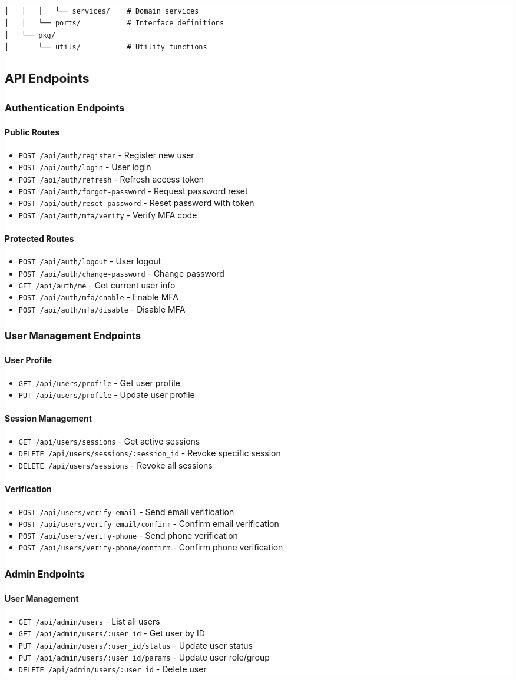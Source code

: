 ```
│   │   │   └── services/    # Domain services
│   │   └── ports/           # Interface definitions
│   └── pkg/
│       └── utils/           # Utility functions
```

## API Endpoints

### Authentication Endpoints

#### Public Routes
- `POST /api/auth/register` - Register new user
- `POST /api/auth/login` - User login
- `POST /api/auth/refresh` - Refresh access token
- `POST /api/auth/forgot-password` - Request password reset
- `POST /api/auth/reset-password` - Reset password with token
- `POST /api/auth/mfa/verify` - Verify MFA code

#### Protected Routes
- `POST /api/auth/logout` - User logout
- `POST /api/auth/change-password` - Change password
- `GET /api/auth/me` - Get current user info
- `POST /api/auth/mfa/enable` - Enable MFA
- `POST /api/auth/mfa/disable` - Disable MFA

### User Management Endpoints

#### User Profile
- `GET /api/users/profile` - Get user profile
- `PUT /api/users/profile` - Update user profile

#### Session Management
- `GET /api/users/sessions` - Get active sessions
- `DELETE /api/users/sessions/:session_id` - Revoke specific session
- `DELETE /api/users/sessions` - Revoke all sessions

#### Verification
- `POST /api/users/verify-email` - Send email verification
- `POST /api/users/verify-email/confirm` - Confirm email verification
- `POST /api/users/verify-phone` - Send phone verification
- `POST /api/users/verify-phone/confirm` - Confirm phone verification

### Admin Endpoints

#### User Management
- `GET /api/admin/users` - List all users
- `GET /api/admin/users/:user_id` - Get user by ID
- `PUT /api/admin/users/:user_id/status` - Update user status
- `PUT /api/admin/users/:user_id/params` - Update user role/group
- `DELETE /api/admin/users/:user_id` - Delete user
